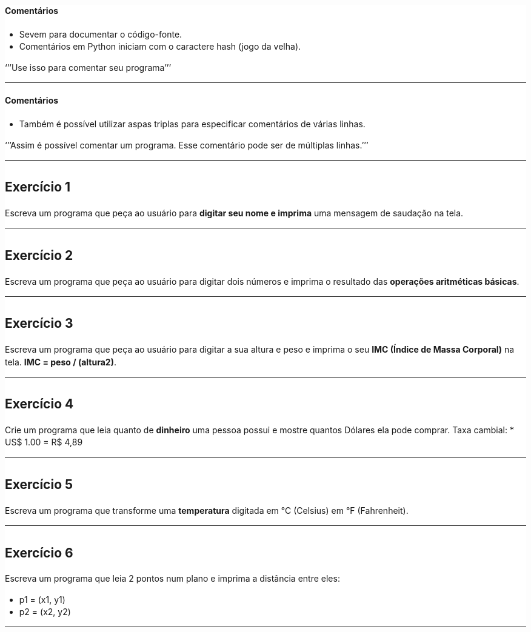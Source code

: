#### Comentários
* Sevem para documentar o código-fonte.
* Comentários em Python iniciam com o caractere hash (jogo da velha).
  
‘’’Use isso para comentar seu programa’’’
***

#### Comentários
* Também é possível utilizar aspas triplas para especificar comentários de várias linhas.
 
‘’’Assim é possível comentar um programa. Esse comentário pode ser de múltiplas linhas.’’’
***

## Exercício 1
Escreva um programa que peça ao usuário para **digitar seu nome e imprima** uma mensagem de saudação na tela.
***

## Exercício 2
Escreva um programa que peça ao usuário para digitar dois números e imprima o resultado das **operações aritméticas básicas**.
***

## Exercício 3
Escreva um programa que peça ao usuário para digitar a sua altura e peso e imprima o seu **IMC (Índice de Massa Corporal)** na tela. **IMC = peso / (altura2)**.
***

## Exercício 4
Crie um programa que leia quanto de **dinheiro** uma pessoa possui e mostre quantos Dólares ela pode comprar. Taxa cambial: * US$ 1.00 = R$ 4,89
***

## Exercício 5 
Escreva um programa que transforme uma **temperatura** digitada em °C (Celsius) em °F (Fahrenheit).
***

## Exercício 6
Escreva um programa que leia 2 pontos num plano e imprima a distância entre eles:
* p1 = (x1, y1)
* p2 = (x2, y2)
***
